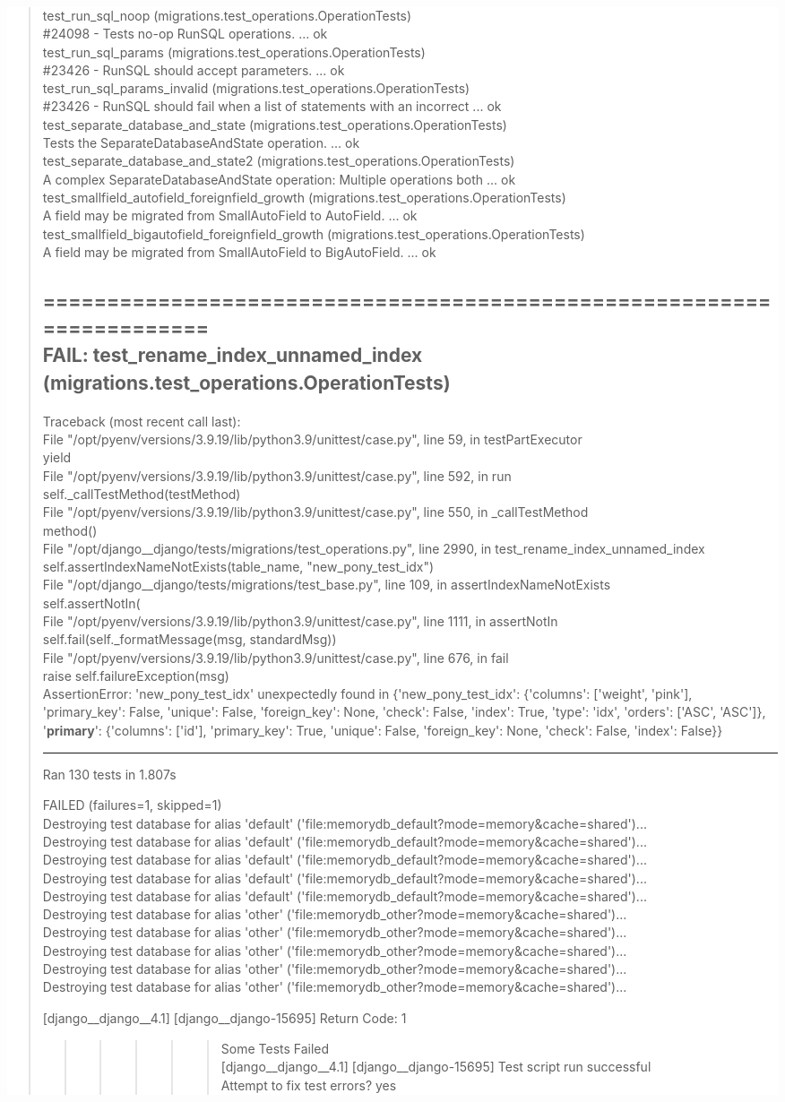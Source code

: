 > test_run_sql_noop (migrations.test_operations.OperationTests)  
> #24098 - Tests no-op RunSQL operations. ... ok  
> test_run_sql_params (migrations.test_operations.OperationTests)  
> #23426 - RunSQL should accept parameters. ... ok  
> test_run_sql_params_invalid (migrations.test_operations.OperationTests)  
> #23426 - RunSQL should fail when a list of statements with an incorrect ... ok  
> test_separate_database_and_state (migrations.test_operations.OperationTests)  
> Tests the SeparateDatabaseAndState operation. ... ok  
> test_separate_database_and_state2 (migrations.test_operations.OperationTests)  
> A complex SeparateDatabaseAndState operation: Multiple operations both ... ok  
> test_smallfield_autofield_foreignfield_growth (migrations.test_operations.OperationTests)  
> A field may be migrated from SmallAutoField to AutoField. ... ok  
> test_smallfield_bigautofield_foreignfield_growth (migrations.test_operations.OperationTests)  
> A field may be migrated from SmallAutoField to BigAutoField. ... ok  
>   
> ======================================================================  
> FAIL: test_rename_index_unnamed_index (migrations.test_operations.OperationTests)  
> ----------------------------------------------------------------------  
> Traceback (most recent call last):  
>   File "/opt/pyenv/versions/3.9.19/lib/python3.9/unittest/case.py", line 59, in testPartExecutor  
>     yield  
>   File "/opt/pyenv/versions/3.9.19/lib/python3.9/unittest/case.py", line 592, in run  
>     self._callTestMethod(testMethod)  
>   File "/opt/pyenv/versions/3.9.19/lib/python3.9/unittest/case.py", line 550, in _callTestMethod  
>     method()  
>   File "/opt/django__django/tests/migrations/test_operations.py", line 2990, in test_rename_index_unnamed_index  
>     self.assertIndexNameNotExists(table_name, "new_pony_test_idx")  
>   File "/opt/django__django/tests/migrations/test_base.py", line 109, in assertIndexNameNotExists  
>     self.assertNotIn(  
>   File "/opt/pyenv/versions/3.9.19/lib/python3.9/unittest/case.py", line 1111, in assertNotIn  
>     self.fail(self._formatMessage(msg, standardMsg))  
>   File "/opt/pyenv/versions/3.9.19/lib/python3.9/unittest/case.py", line 676, in fail  
>     raise self.failureException(msg)  
> AssertionError: 'new_pony_test_idx' unexpectedly found in {'new_pony_test_idx': {'columns': ['weight', 'pink'], 'primary_key': False, 'unique': False, 'foreign_key': None, 'check': False, 'index': True, 'type': 'idx', 'orders': ['ASC', 'ASC']}, '__primary__': {'columns': ['id'], 'primary_key': True, 'unique': False, 'foreign_key': None, 'check': False, 'index': False}}  
>   
> ----------------------------------------------------------------------  
> Ran 130 tests in 1.807s  
>   
> FAILED (failures=1, skipped=1)  
> Destroying test database for alias 'default' ('file:memorydb_default?mode=memory&cache=shared')...  
> Destroying test database for alias 'default' ('file:memorydb_default?mode=memory&cache=shared')...  
> Destroying test database for alias 'default' ('file:memorydb_default?mode=memory&cache=shared')...  
> Destroying test database for alias 'default' ('file:memorydb_default?mode=memory&cache=shared')...  
> Destroying test database for alias 'default' ('file:memorydb_default?mode=memory&cache=shared')...  
> Destroying test database for alias 'other' ('file:memorydb_other?mode=memory&cache=shared')...  
> Destroying test database for alias 'other' ('file:memorydb_other?mode=memory&cache=shared')...  
> Destroying test database for alias 'other' ('file:memorydb_other?mode=memory&cache=shared')...  
> Destroying test database for alias 'other' ('file:memorydb_other?mode=memory&cache=shared')...  
> Destroying test database for alias 'other' ('file:memorydb_other?mode=memory&cache=shared')...  
>    
> [django__django__4.1] [django__django-15695] Return Code: 1   
>   
> >>>>> Some Tests Failed  
> [django__django__4.1] [django__django-15695] Test script run successful   
> Attempt to fix test errors? yes  